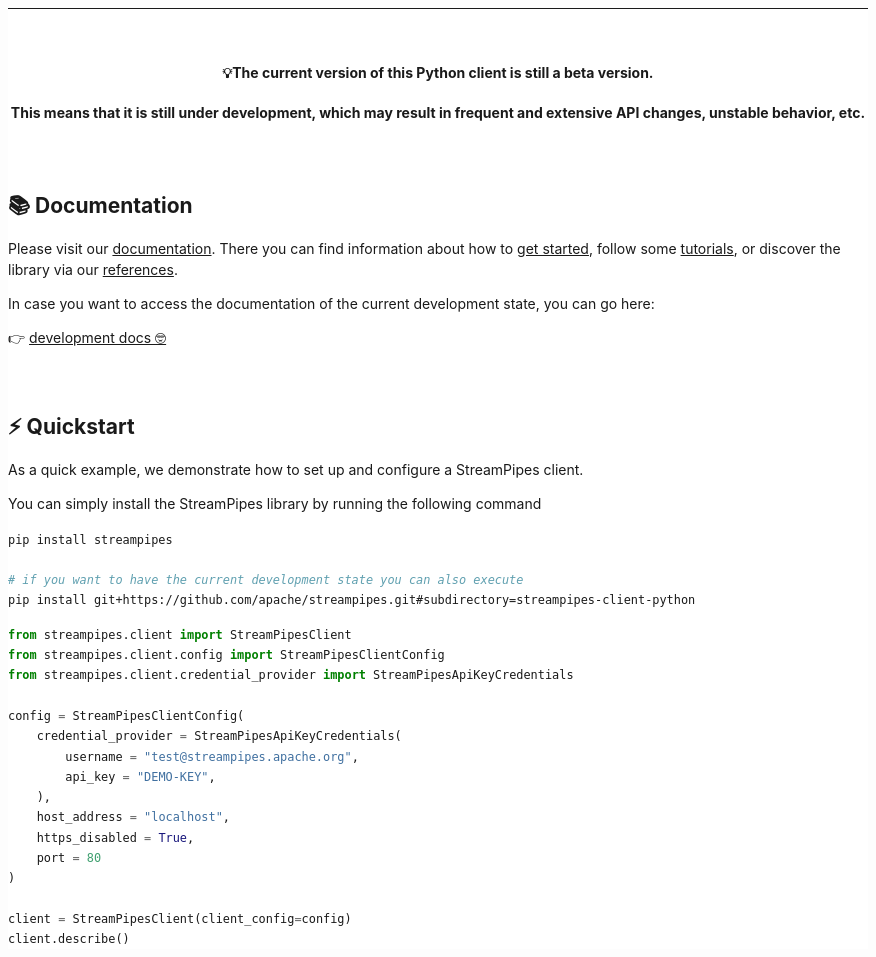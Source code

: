 
---

<br>

<h4 align="center">💡The current version of this Python client is still a beta version.</h4>
<h4 align="center">This means that it is still under development, which may result in frequent and extensive API changes, unstable behavior, etc.</h4>

<br>


## 📚 Documentation
Please visit our [documentation](https://streampipes.apache.org/docs/docs/python/latest/).
There you can find information about how to [get started](https://streampipes.apache.org/docs/docs/python/latest/getting-started/first-steps/),
follow some [tutorials](https://streampipes.apache.org/docs/docs/python/latest/tutorials/1-introduction-to-streampipes-python-client/),
or discover the library via our [references](https://streampipes.apache.org/docs/docs/python/latest/reference/client/client/).
<br>

In case you want to access the documentation of the current development state, you can go here:

👉 [development docs 🤓](https://streampipes.apache.org/docs/docs/python/dev/)

<br>

## ⚡️ Quickstart

As a quick example, we demonstrate how to set up and configure a StreamPipes client.

You can simply install the StreamPipes library by running the following command
```bash
pip install streampipes

# if you want to have the current development state you can also execute
pip install git+https://github.com/apache/streampipes.git#subdirectory=streampipes-client-python
```

```python
from streampipes.client import StreamPipesClient
from streampipes.client.config import StreamPipesClientConfig
from streampipes.client.credential_provider import StreamPipesApiKeyCredentials

config = StreamPipesClientConfig(
    credential_provider = StreamPipesApiKeyCredentials(
        username = "test@streampipes.apache.org",
        api_key = "DEMO-KEY",
    ),
    host_address = "localhost",
    https_disabled = True,
    port = 80
)

client = StreamPipesClient(client_config=config)
client.describe()
```
